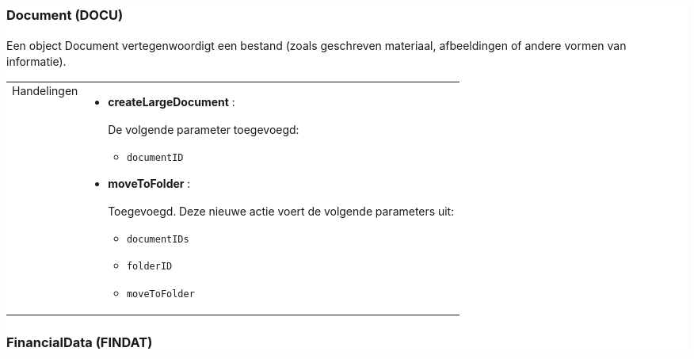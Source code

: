 ### Document (DOCU)

Een object Document vertegenwoordigt een bestand (zoals geschreven materiaal, afbeeldingen of andere vormen van informatie).

<table>
  <col/>
  <col/>
  <tbody>
    <tr>
      <td role="rowheader">Handelingen</td>
      <td>
        <ul>
          <li>
            <p><b> createLargeDocument </b>:
            </p>
            <p>De volgende parameter toegevoegd:
            <ul>
              <li>
                <p><code>documentID</code> 
                </p>
              </li>
             </ul>
             </p>
          </li>
          <li>
            <p><b> moveToFolder </b>:
            </p>
            <p>Toegevoegd. Deze nieuwe actie voert de volgende parameters uit:
            <ul>
              <li>
                <p><code>documentIDs</code>
                </p>
              </li>
              <li>
                <p><code>folderID</code> 
                </p>
              </li>
              <li>
                <p><code>moveToFolder</code> 
                </p>
              </li>
             </ul>
             </p>
          </li>
        </ul>
      </td>
    </tr>
  </tbody>
</table>

### FinancialData (FINDAT)
